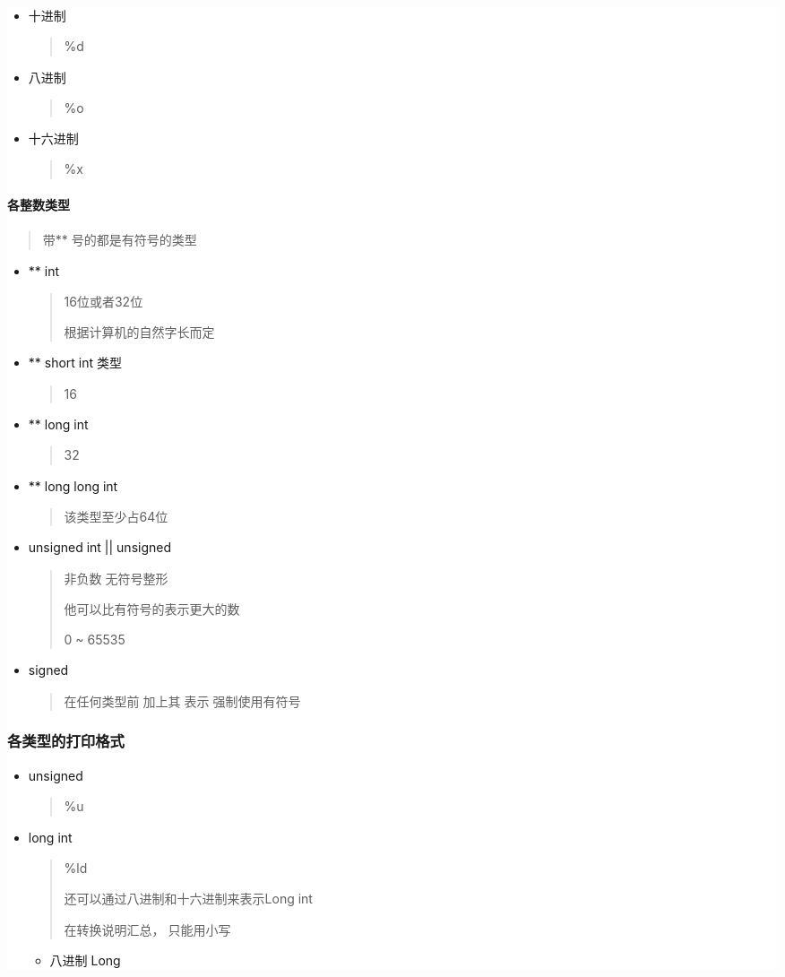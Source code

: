 + 十进制

  > %d

+ 八进制

  > %o

+ 十六进制

  > %x

#### 各整数类型

> 带** 号的都是有符号的类型

+ ** int

  > 16位或者32位
  >
  > 根据计算机的自然字长而定

+ ** short int 类型  

  > 16

+ ** long int

  > 32

+ ** long long int

  > 该类型至少占64位

+ unsigned int   || unsigned

  > 非负数 无符号整形
  >
  > 他可以比有符号的表示更大的数
  >
  > 0 ~ 65535

+ signed 

  > 在任何类型前 加上其 表示 强制使用有符号

### 各类型的打印格式

+ unsigned

  > %u

+ long int

  > %ld
  >
  > 还可以通过八进制和十六进制来表示Long int 
  >
  > 在转换说明汇总， 只能用小写

  + 八进制 Long
